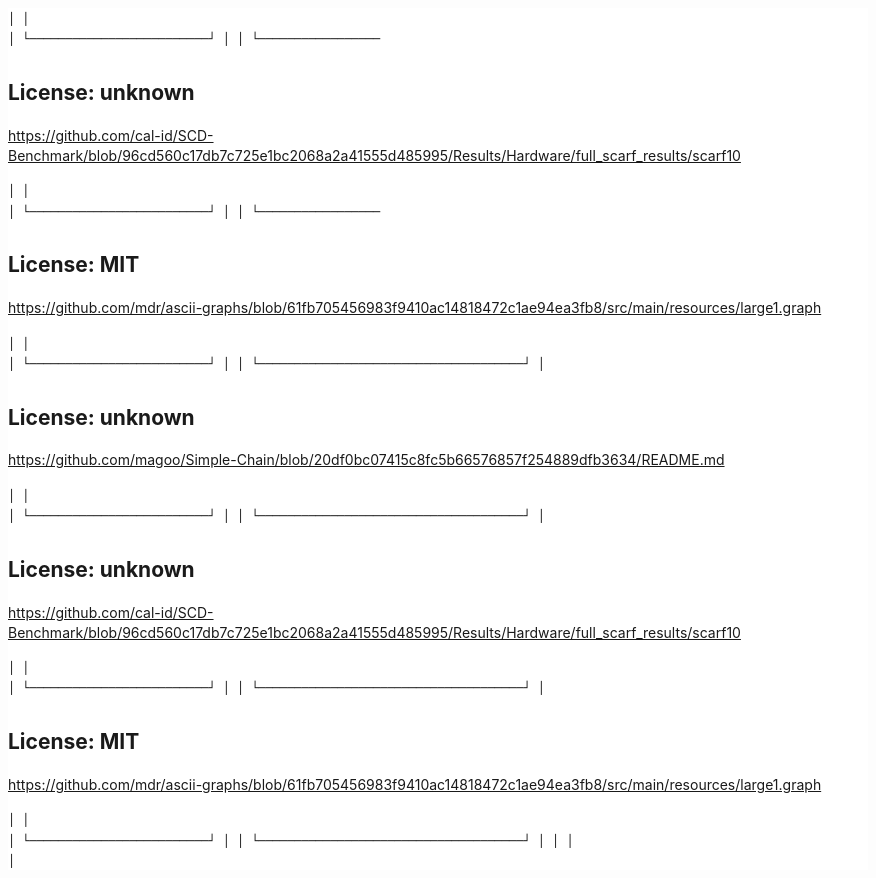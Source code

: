 ```
│ │
│ └─────────────────────────┘ │ │ └─────────────────
```


## License: unknown
https://github.com/cal-id/SCD-Benchmark/blob/96cd560c17db7c725e1bc2068a2a41555d485995/Results/Hardware/full_scarf_results/scarf10

```
│ │
│ └─────────────────────────┘ │ │ └─────────────────
```


## License: MIT
https://github.com/mdr/ascii-graphs/blob/61fb705456983f9410ac14818472c1ae94ea3fb8/src/main/resources/large1.graph

```
│ │
│ └─────────────────────────┘ │ │ └─────────────────────────────────────┘ │
```


## License: unknown
https://github.com/magoo/Simple-Chain/blob/20df0bc07415c8fc5b66576857f254889dfb3634/README.md

```
│ │
│ └─────────────────────────┘ │ │ └─────────────────────────────────────┘ │
```


## License: unknown
https://github.com/cal-id/SCD-Benchmark/blob/96cd560c17db7c725e1bc2068a2a41555d485995/Results/Hardware/full_scarf_results/scarf10

```
│ │
│ └─────────────────────────┘ │ │ └─────────────────────────────────────┘ │
```


## License: MIT
https://github.com/mdr/ascii-graphs/blob/61fb705456983f9410ac14818472c1ae94ea3fb8/src/main/resources/large1.graph

```
│ │
│ └─────────────────────────┘ │ │ └─────────────────────────────────────┘ │ │ │
│                             
```
